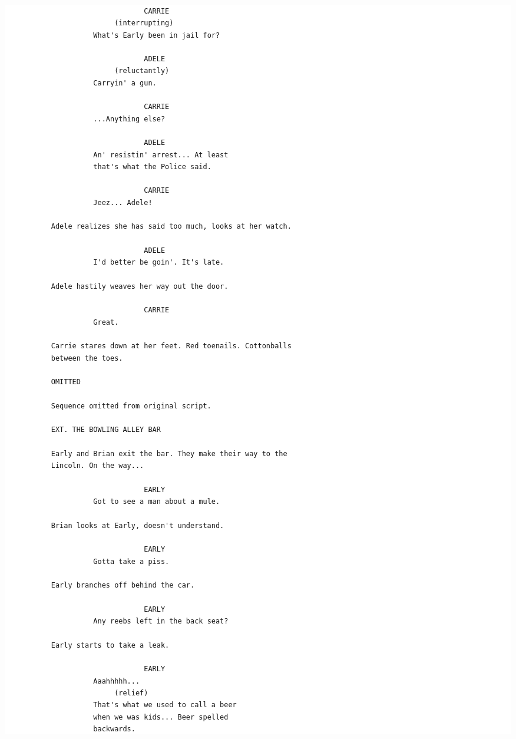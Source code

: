                                      CARRIE
                              (interrupting)
                         What's Early been in jail for?

                                     ADELE
                              (reluctantly)
                         Carryin' a gun.

                                     CARRIE
                         ...Anything else?

                                     ADELE
                         An' resistin' arrest... At least 
                         that's what the Police said.

                                     CARRIE
                         Jeez... Adele!

               Adele realizes she has said too much, looks at her watch.

                                     ADELE
                         I'd better be goin'. It's late.

               Adele hastily weaves her way out the door.

                                     CARRIE
                         Great.

               Carrie stares down at her feet. Red toenails. Cottonballs 
               between the toes.

               OMITTED

               Sequence omitted from original script.

               EXT. THE BOWLING ALLEY BAR

               Early and Brian exit the bar. They make their way to the 
               Lincoln. On the way...

                                     EARLY
                         Got to see a man about a mule.

               Brian looks at Early, doesn't understand.

                                     EARLY
                         Gotta take a piss.

               Early branches off behind the car.

                                     EARLY
                         Any reebs left in the back seat?

               Early starts to take a leak.

                                     EARLY
                         Aaahhhhh...
                              (relief)
                         That's what we used to call a beer 
                         when we was kids... Beer spelled 
                         backwards.
